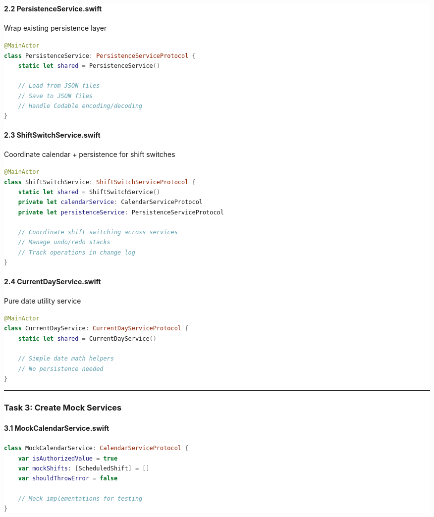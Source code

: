 #### 2.2 PersistenceService.swift
Wrap existing persistence layer

```swift
@MainActor
class PersistenceService: PersistenceServiceProtocol {
    static let shared = PersistenceService()

    // Load from JSON files
    // Save to JSON files
    // Handle Codable encoding/decoding
}
```

#### 2.3 ShiftSwitchService.swift
Coordinate calendar + persistence for shift switches

```swift
@MainActor
class ShiftSwitchService: ShiftSwitchServiceProtocol {
    static let shared = ShiftSwitchService()
    private let calendarService: CalendarServiceProtocol
    private let persistenceService: PersistenceServiceProtocol

    // Coordinate shift switching across services
    // Manage undo/redo stacks
    // Track operations in change log
}
```

#### 2.4 CurrentDayService.swift
Pure date utility service

```swift
@MainActor
class CurrentDayService: CurrentDayServiceProtocol {
    static let shared = CurrentDayService()

    // Simple date math helpers
    // No persistence needed
}
```

---

### Task 3: Create Mock Services

#### 3.1 MockCalendarService.swift
```swift
class MockCalendarService: CalendarServiceProtocol {
    var isAuthorizedValue = true
    var mockShifts: [ScheduledShift] = []
    var shouldThrowError = false

    // Mock implementations for testing
}
```
